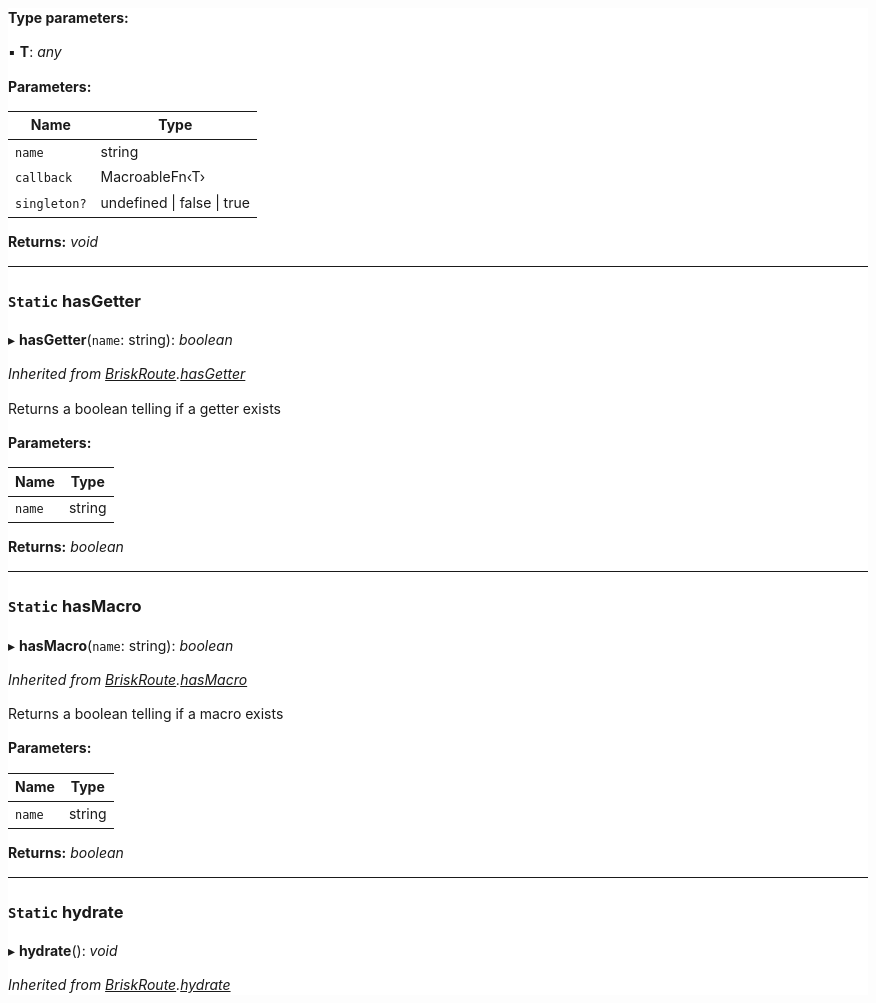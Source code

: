**Type parameters:**

▪ **T**: *any*

**Parameters:**

Name | Type |
------ | ------ |
`name` | string |
`callback` | MacroableFn‹T› |
`singleton?` | undefined &#124; false &#124; true |

**Returns:** *void*

___

### `Static` hasGetter

▸ **hasGetter**(`name`: string): *boolean*

*Inherited from [BriskRoute](_src_router_briskroute_.briskroute.md).[hasGetter](_src_router_briskroute_.briskroute.md#static-hasgetter)*

Returns a boolean telling if a getter exists

**Parameters:**

Name | Type |
------ | ------ |
`name` | string |

**Returns:** *boolean*

___

### `Static` hasMacro

▸ **hasMacro**(`name`: string): *boolean*

*Inherited from [BriskRoute](_src_router_briskroute_.briskroute.md).[hasMacro](_src_router_briskroute_.briskroute.md#static-hasmacro)*

Returns a boolean telling if a macro exists

**Parameters:**

Name | Type |
------ | ------ |
`name` | string |

**Returns:** *boolean*

___

### `Static` hydrate

▸ **hydrate**(): *void*

*Inherited from [BriskRoute](_src_router_briskroute_.briskroute.md).[hydrate](_src_router_briskroute_.briskroute.md#static-hydrate)*
